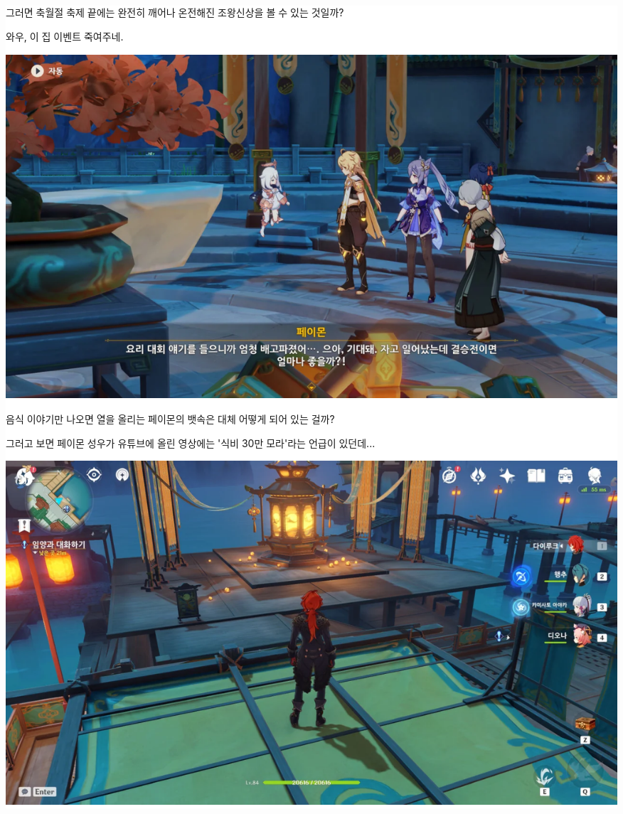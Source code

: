 그러면 축월절 축제 끝에는 완전히 깨어나 온전해진 조왕신상을 볼 수 있는 것일까?

와우, 이 집 이벤트 죽여주네.

![](053.webp)

음식 이야기만 나오면 열을 올리는 페이몬의 뱃속은 대체 어떻게 되어 있는 걸까?

그러고 보면 페이몬 성우가 유튜브에 올린 영상에는 '식비 30만 모라'라는 언급이 있던데...

![](054.webp)
